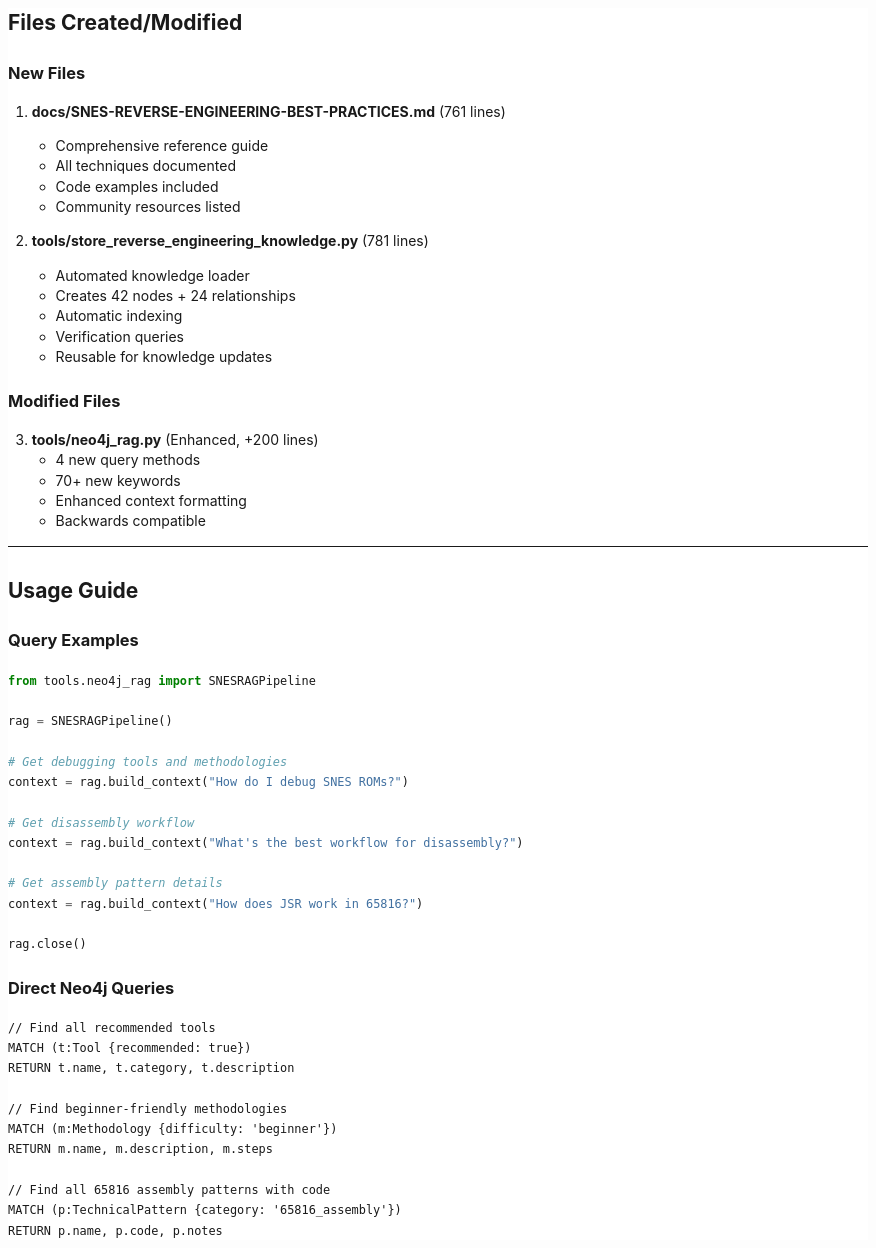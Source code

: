 
## Files Created/Modified

### New Files

1. **docs/SNES-REVERSE-ENGINEERING-BEST-PRACTICES.md** (761 lines)
   - Comprehensive reference guide
   - All techniques documented
   - Code examples included
   - Community resources listed

2. **tools/store_reverse_engineering_knowledge.py** (781 lines)
   - Automated knowledge loader
   - Creates 42 nodes + 24 relationships
   - Automatic indexing
   - Verification queries
   - Reusable for knowledge updates

### Modified Files

3. **tools/neo4j_rag.py** (Enhanced, +200 lines)
   - 4 new query methods
   - 70+ new keywords
   - Enhanced context formatting
   - Backwards compatible

---

## Usage Guide

### Query Examples

```python
from tools.neo4j_rag import SNESRAGPipeline

rag = SNESRAGPipeline()

# Get debugging tools and methodologies
context = rag.build_context("How do I debug SNES ROMs?")

# Get disassembly workflow
context = rag.build_context("What's the best workflow for disassembly?")

# Get assembly pattern details
context = rag.build_context("How does JSR work in 65816?")

rag.close()
```

### Direct Neo4j Queries

```cypher
// Find all recommended tools
MATCH (t:Tool {recommended: true})
RETURN t.name, t.category, t.description

// Find beginner-friendly methodologies
MATCH (m:Methodology {difficulty: 'beginner'})
RETURN m.name, m.description, m.steps

// Find all 65816 assembly patterns with code
MATCH (p:TechnicalPattern {category: '65816_assembly'})
RETURN p.name, p.code, p.notes

```
